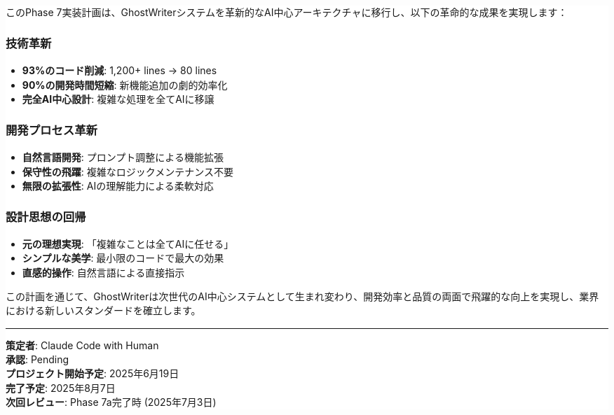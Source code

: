 このPhase 7実装計画は、GhostWriterシステムを革新的なAI中心アーキテクチャに移行し、以下の革命的な成果を実現します：

### **技術革新**
- **93%のコード削減**: 1,200+ lines → 80 lines
- **90%の開発時間短縮**: 新機能追加の劇的効率化
- **完全AI中心設計**: 複雑な処理を全てAIに移譲

### **開発プロセス革新**
- **自然言語開発**: プロンプト調整による機能拡張
- **保守性の飛躍**: 複雑なロジックメンテナンス不要
- **無限の拡張性**: AIの理解能力による柔軟対応

### **設計思想の回帰**
- **元の理想実現**: 「複雑なことは全てAIに任せる」
- **シンプルな美学**: 最小限のコードで最大の効果
- **直感的操作**: 自然言語による直接指示

この計画を通じて、GhostWriterは次世代のAI中心システムとして生まれ変わり、開発効率と品質の両面で飛躍的な向上を実現し、業界における新しいスタンダードを確立します。

---

**策定者**: Claude Code with Human  
**承認**: Pending  
**プロジェクト開始予定**: 2025年6月19日  
**完了予定**: 2025年8月7日  
**次回レビュー**: Phase 7a完了時 (2025年7月3日)